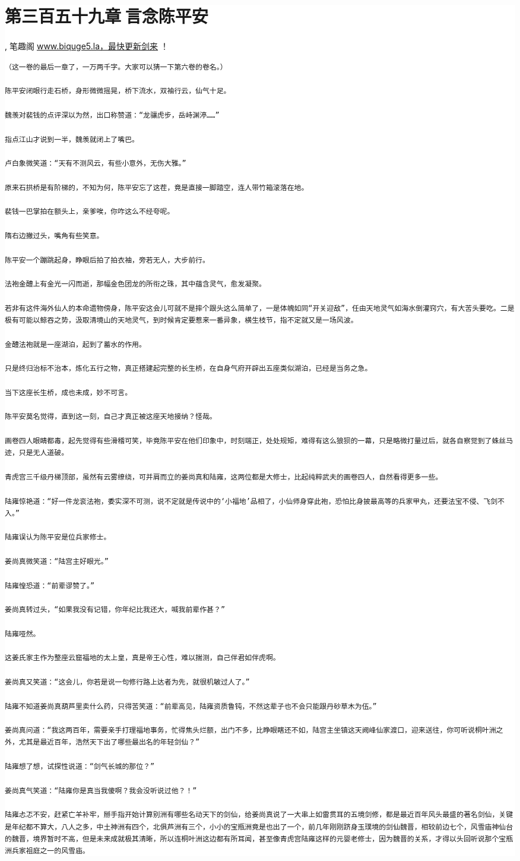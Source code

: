 # 第三百五十九章 言念陈平安
, 笔趣阁 www.biquge5.la，最快更新剑来 ！

    （这一卷的最后一章了，一万两千字。大家可以猜一下第六卷的卷名。）

    陈平安闭眼行走石桥，身形微微摇晃，桥下流水，双袖行云，仙气十足。

    魏羡对裴钱的点评深以为然，出口称赞道：“龙骧虎步，岳峙渊渟……”

    指点江山才说到一半，魏羡就闭上了嘴巴。

    卢白象微笑道：“天有不测风云，有些小意外，无伤大雅。”

    原来石拱桥是有阶梯的，不知为何，陈平安忘了这茬，竟是直接一脚踏空，连人带竹箱滚落在地。

    裴钱一巴掌拍在额头上，亲爹唉，你咋这么不经夸呢。

    隋右边撇过头，嘴角有些笑意。

    陈平安一个蹦跳起身，睁眼后拍了拍衣袖，旁若无人，大步前行。

    法袍金醴上有金光一闪而逝，那幅金色团龙的所衔之珠，其中蕴含灵气，愈发凝聚。

    若非有这件海外仙人的本命遗物傍身，陈平安这会儿可就不是摔个跟头这么简单了，一是体魄如同“开关迎敌”，任由天地灵气如海水倒灌窍穴，有大苦头要吃。二是极有可能以鲸吞之势，汲取清境山的天地灵气，到时候肯定要惹来一番异象，横生枝节，指不定就又是一场风波。

    金醴法袍就是一座湖泊，起到了蓄水的作用。

    只是终归治标不治本，炼化五行之物，真正搭建起完整的长生桥，在自身气府开辟出五座类似湖泊，已经是当务之急。

    当下这座长生桥，成也未成，妙不可言。

    陈平安莫名觉得，直到这一刻，自己才真正被这座天地接纳？怪哉。

    画卷四人眼睛都毒，起先觉得有些滑稽可笑，毕竟陈平安在他们印象中，时刻端正，处处规矩，难得有这么狼狈的一幕，只是略微打量过后，就各自察觉到了蛛丝马迹，只是无人道破。

    青虎宫三千级丹梯顶部，虽然有云雾缭绕，可并肩而立的姜尚真和陆雍，这两位都是大修士，比起纯粹武夫的画卷四人，自然看得更多一些。

    陆雍惊艳道：“好一件龙衮法袍，委实深不可测，说不定就是传说中的‘小福地’品相了，小仙师身穿此袍，恐怕比身披最高等的兵家甲丸，还要法宝不侵、飞剑不入。”

    陆雍误认为陈平安是位兵家修士。

    姜尚真微笑道：“陆宫主好眼光。”

    陆雍惶恐道：“前辈谬赞了。”

    姜尚真转过头，“如果我没有记错，你年纪比我还大，喊我前辈作甚？”

    陆雍哑然。

    这姜氏家主作为整座云窟福地的太上皇，真是帝王心性，难以揣测，自己伴君如伴虎啊。

    姜尚真又笑道：“这会儿，你若是说一句修行路上达者为先，就很机敏过人了。”

    陆雍不知道姜尚真葫芦里卖什么药，只得苦笑道：“前辈高见，陆雍资质鲁钝，不然这辈子也不会只能跟丹砂草木为伍。”

    姜尚真问道：“我这两百年，需要亲手打理福地事务，忙得焦头烂额，出门不多，比睁眼瞎还不如，陆宫主坐镇这天阙峰仙家渡口，迎来送往，你可听说桐叶洲之外，尤其是最近百年，浩然天下出了哪些最出名的年轻剑仙？”

    陆雍想了想，试探性说道：“剑气长城的那位？”

    姜尚真气笑道：“陆雍你是真当我傻啊？我会没听说过他？！”

    陆雍忐忑不安，赶紧亡羊补牢，掰手指开始计算别洲有哪些名动天下的剑仙，给姜尚真说了一大串上如雷贯耳的五境剑修，都是最近百年风头最盛的著名剑仙，关键是年纪都不算大，八人之多，中土神洲有四个，北俱芦洲有三个，小小的宝瓶洲竟是也出了一个，前几年刚刚跻身玉璞境的剑仙魏晋，相较前边七个，风雪庙神仙台的魏晋，境界暂时不高，但是未来成就极其清晰，所以连桐叶洲这边都有所耳闻，甚至像青虎宫陆雍这样的元婴老修士，因为魏晋的关系，才得以头回听说那个宝瓶洲兵家祖庭之一的风雪庙。
